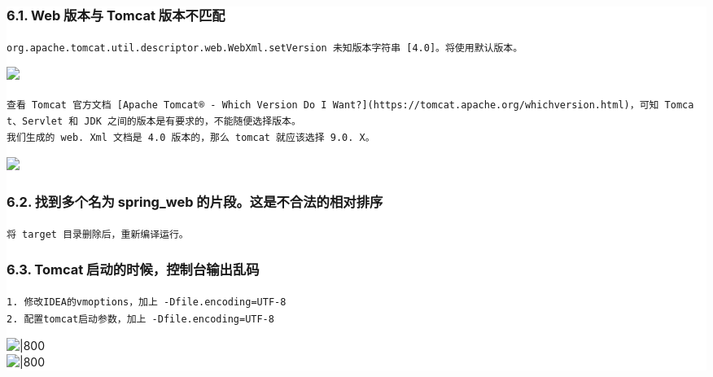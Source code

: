 ### 6.1. Web 版本与 Tomcat 版本不匹配

```ad-bug
org.apache.tomcat.util.descriptor.web.WebXml.setVersion 未知版本字符串 [4.0]。将使用默认版本。
```

![](https://fastly.jsdelivr.net/gh/xihuanxiaorang/images/202211150157476.png)

```ad-solution
查看 Tomcat 官方文档 [Apache Tomcat® - Which Version Do I Want?](https://tomcat.apache.org/whichversion.html)，可知 Tomcat、Servlet 和 JDK 之间的版本是有要求的，不能随便选择版本。
我们生成的 web. Xml 文档是 4.0 版本的，那么 tomcat 就应该选择 9.0. X。
```

![](https://fastly.jsdelivr.net/gh/xihuanxiaorang/images/202211150157121.png)

### 6.2. 找到多个名为 spring_web 的片段。这是不合法的相对排序

```ad-solution
将 target 目录删除后，重新编译运行。
```

### 6.3. Tomcat 启动的时候，控制台输出乱码

```ad-solution
1. 修改IDEA的vmoptions，加上 -Dfile.encoding=UTF-8
2. 配置tomcat启动参数，加上 -Dfile.encoding=UTF-8
```

![|800](https://fastly.jsdelivr.net/gh/xihuanxiaorang/images/202211150157995.png)  
![|800](https://fastly.jsdelivr.net/gh/xihuanxiaorang/images/202211150157634.png)
